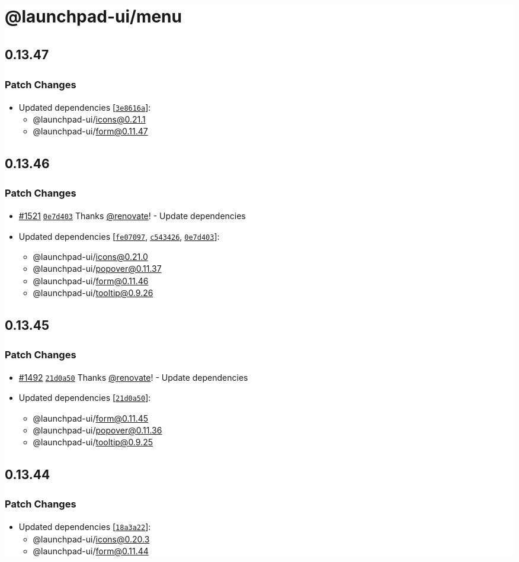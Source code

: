 # @launchpad-ui/menu

## 0.13.47

### Patch Changes

- Updated dependencies [[`3e8616a`](https://github.com/launchdarkly/launchpad-ui/commit/3e8616a4a7d844698357ab2c9fbb928c3d666340)]:
  - @launchpad-ui/icons@0.21.1
  - @launchpad-ui/form@0.11.47

## 0.13.46

### Patch Changes

- [#1521](https://github.com/launchdarkly/launchpad-ui/pull/1521) [`0e7d403`](https://github.com/launchdarkly/launchpad-ui/commit/0e7d4038e7686684001e59df0e83ae2f8191f9ba) Thanks [@renovate](https://github.com/apps/renovate)! - Update dependencies

- Updated dependencies [[`fe07097`](https://github.com/launchdarkly/launchpad-ui/commit/fe0709739722a6dd6bd27a02963b05039732d756), [`c543426`](https://github.com/launchdarkly/launchpad-ui/commit/c5434262ed7471d3c16bfd10c2f97429209bed44), [`0e7d403`](https://github.com/launchdarkly/launchpad-ui/commit/0e7d4038e7686684001e59df0e83ae2f8191f9ba)]:
  - @launchpad-ui/icons@0.21.0
  - @launchpad-ui/popover@0.11.37
  - @launchpad-ui/form@0.11.46
  - @launchpad-ui/tooltip@0.9.26

## 0.13.45

### Patch Changes

- [#1492](https://github.com/launchdarkly/launchpad-ui/pull/1492) [`21d0a50`](https://github.com/launchdarkly/launchpad-ui/commit/21d0a50717d7374949de0aed08e7574d31d60aa2) Thanks [@renovate](https://github.com/apps/renovate)! - Update dependencies

- Updated dependencies [[`21d0a50`](https://github.com/launchdarkly/launchpad-ui/commit/21d0a50717d7374949de0aed08e7574d31d60aa2)]:
  - @launchpad-ui/form@0.11.45
  - @launchpad-ui/popover@0.11.36
  - @launchpad-ui/tooltip@0.9.25

## 0.13.44

### Patch Changes

- Updated dependencies [[`18a3a22`](https://github.com/launchdarkly/launchpad-ui/commit/18a3a22cd15781ea9a23859422e41a72021c32c9)]:
  - @launchpad-ui/icons@0.20.3
  - @launchpad-ui/form@0.11.44
